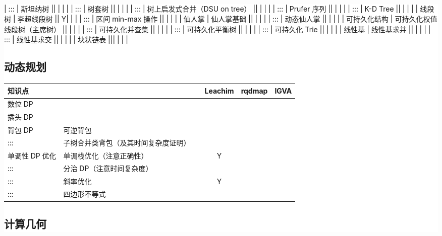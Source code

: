 | ::: | 斯坦纳树 || | | |
| ::: | 树套树 || | | |
| ::: | 树上启发式合并（DSU on tree） || | | |
| ::: | Prufer 序列 || | | |
| ::: | K-D Tree || | | |
| 线段树 | 李超线段树 || Y| | |
| ::: | 区间 min-max 操作 || | | |
| 仙人掌 | 仙人掌基础 || | |  |
| ::: | 动态仙人掌 || | | |
| 可持久化结构 | 可持久化权值线段树（主席树） || | | |
| ::: | 可持久化并查集 || | | |
| ::: | 可持久化平衡树 || | | |
| ::: | 可持久化 Trie || | | |
| 线性基 | 线性基求并 || | | |
| ::: | 线性基求交 || | | |
| 块状链表 ||| | | |

## 动态规划

| 知识点 ||| Leachim | rqdmap | IGVA |
|:-|:-|:-|:-:|:-:|:-:|
| 数位 DP ||| | | |
| 插头 DP |||  | | |
| 背包 DP | 可逆背包 || | | |
| ::: | 子树合并类背包（及其时间复杂度证明） || | | |
| 单调性 DP 优化 | 单调栈优化（注意正确性） || Y| | |
| ::: | 分治 DP（注意时间复杂度） || | | |
| ::: | 斜率优化 || Y| | |
| ::: | 四边形不等式 || | | |

## 计算几何
